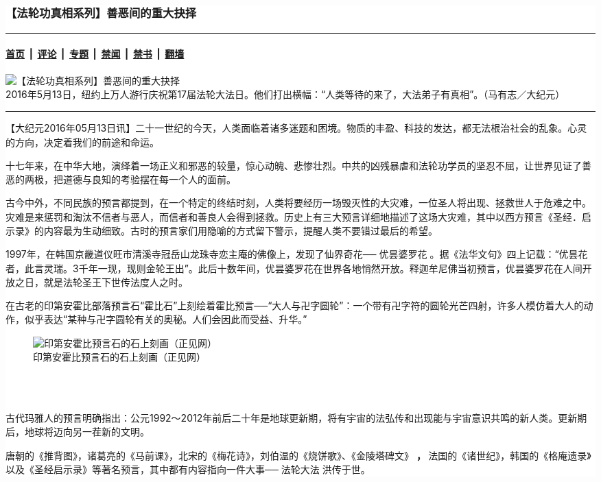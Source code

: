 ### 【法轮功真相系列】善恶间的重大抉择

---

#### [首页](../../../..?n7891825) &nbsp;|&nbsp; [评论](../../../../../epoch-comment?n7891825) &nbsp;|&nbsp; [专题](../../../../../epoch-special?n7891825) &nbsp;|&nbsp; [禁闻](../../../../../epoch-news?n7891825) &nbsp;|&nbsp; [禁书](../../../../../books?n7891825) &nbsp;|&nbsp; [翻墙](https://github.com/gfw-breaker/nogfw/blob/master/README.md?n7891825)


<div><img alt="【法轮功真相系列】善恶间的重大抉择" class="attachment-djy_600_400 size-djy_600_400 wp-post-image" src="https://i.epochtimes.com/assets/uploads/2016/05/160521175435976-600x400.jpg"/>
<div class="caption">
 2016年5月13日，纽约上万人游行庆祝第17届法轮大法日。他们打出横幅：“人类等待的来了，大法弟子有真相”。（马有志／大纪元）
</div></div><hr/><div class="post_content" id="artbody" itemprop="articleBody">
 
 <p>
  【大纪元2016年05月13日讯】二十一世纪的今天，人类面临着诸多迷题和困境。物质的丰盈、科技的发达，都无法根治社会的乱象。心灵的方向，决定着我们的前途和命运。
 </p>
 <p>
  十七年来，在中华大地，演绎着一场正义和邪恶的较量，惊心动魄、悲惨壮烈。中共的凶残暴虐和法轮功学员的坚忍不屈，让世界见证了善恶的两极，把道德与良知的考验摆在每一个人的面前。
 </p>
 <p>
  古今中外，不同民族的预言都提到，在一个特定的终结时刻，人类将要经历一场毁灭性的大灾难，一位圣人将出现、拯救世人于危难之中。灾难是来惩罚和淘汰不信者与恶人，而信者和善良人会得到拯救。历史上有三大预言详细地描述了这场大灾难，其中以西方预言《圣经．启示录》的内容最为生动细致。古时的预言家们用隐喻的方式留下警示，提醒人类不要错过最后的希望。
 </p>
 <p>
  1997年，在韩国京畿道仪旺市清溪寺冠岳山龙珠寺恋主庵的佛像上，发现了仙界奇花──
  <ok href="https://www.epochtimes.com/gb/tag/%E4%BC%98%E6%98%99%E5%A9%86%E7%BD%97%E8%8A%B1.html">
   优昙婆罗花
  </ok>
  。据《法华文句》四上记载：“优昙花者，此言灵瑞。3千年一现，现则金轮王出”。此后十数年间，优昙婆罗花在世界各地悄然开放。释迦牟尼佛当初预言，优昙婆罗花在人间开放之日，就是法轮圣王下世传法度人之时。
 </p>
 <p>
  在古老的印第安霍比部落预言石“霍比石”上刻绘着霍比预言──“大人与卍字圆轮”：一个带有卍字符的圆轮光芒四射，许多人模仿着大人的动作，似乎表达“某种与卍字圆轮有关的奥秘。人们会因此而受益、升华。”
 </p>
 <figure aria-describedby="caption-attachment-7891865" class="wp-caption aligncenter" id="attachment_7891865" style="width: 450px">
  <ok href=" https://i.epochtimes.com/assets/uploads/2016/05/0c97521eafb0023c971ba24d33997674-450x145.jpg" rel="noreferrer noopener" target="_blank">
   <img alt="印第安霍比预言石的石上刻画（正见网）" class="size-medium wp-image-7891865" src="https://i.epochtimes.com/assets/uploads/2016/05/0c97521eafb0023c971ba24d33997674-450x145.jpg"/>
  </ok>
  <br/><figcaption class="wp-caption-text" id="caption-attachment-7891865">
   印第安霍比预言石的石上刻画（正见网）
  </figcaption><br/>
 </figure><br/>
 <p>
  古代玛雅人的预言明确指出：公元1992～2012年前后二十年是地球更新期，将有宇宙的法弘传和出现能与宇宙意识共鸣的新人类。更新期后，地球将迈向另一茬新的文明。
  <strong>
   <br/>
  </strong>
 </p>
 <p>
  唐朝的《推背图》，诸葛亮的《马前课》，北宋的《梅花诗》，刘伯温的《烧饼歌》、《金陵塔碑文》
  <strong>
   ，
  </strong>
  法国的《诸世纪》，韩国的《格庵遗录》以及《圣经启示录》等著名预言，其中都有内容指向一件大事──
  <ok href="https://www.epochtimes.com/gb/tag/%E6%B3%95%E8%BD%AE%E5%A4%A7%E6%B3%95.html">
   法轮大法
  </ok>
  洪传于世。